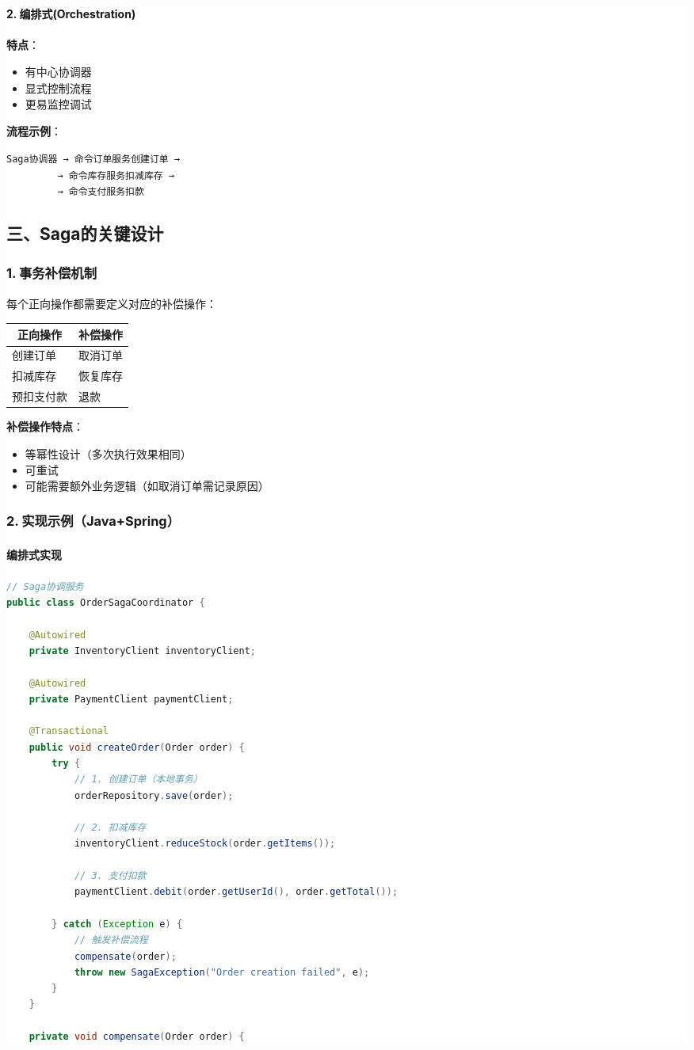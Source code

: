 #### 2. 编排式(Orchestration)
**特点**：
- 有中心协调器
- 显式控制流程
- 更易监控调试

**流程示例**：
```
Saga协调器 → 命令订单服务创建订单 → 
         → 命令库存服务扣减库存 → 
         → 命令支付服务扣款
```

## 三、Saga的关键设计

### 1. 事务补偿机制
每个正向操作都需要定义对应的补偿操作：

| 正向操作          | 补偿操作              |
|------------------|----------------------|
| 创建订单          | 取消订单              |
| 扣减库存          | 恢复库存              |
| 预扣支付款        | 退款                  |

**补偿操作特点**：
- 等幂性设计（多次执行效果相同）
- 可重试
- 可能需要额外业务逻辑（如取消订单需记录原因）

### 2. 实现示例（Java+Spring）

#### 编排式实现
```java
// Saga协调服务
public class OrderSagaCoordinator {
    
    @Autowired
    private InventoryClient inventoryClient;
    
    @Autowired
    private PaymentClient paymentClient;
    
    @Transactional
    public void createOrder(Order order) {
        try {
            // 1. 创建订单（本地事务）
            orderRepository.save(order);
            
            // 2. 扣减库存
            inventoryClient.reduceStock(order.getItems());
            
            // 3. 支付扣款
            paymentClient.debit(order.getUserId(), order.getTotal());
            
        } catch (Exception e) {
            // 触发补偿流程
            compensate(order);
            throw new SagaException("Order creation failed", e);
        }
    }
    
    private void compensate(Order order) {
```